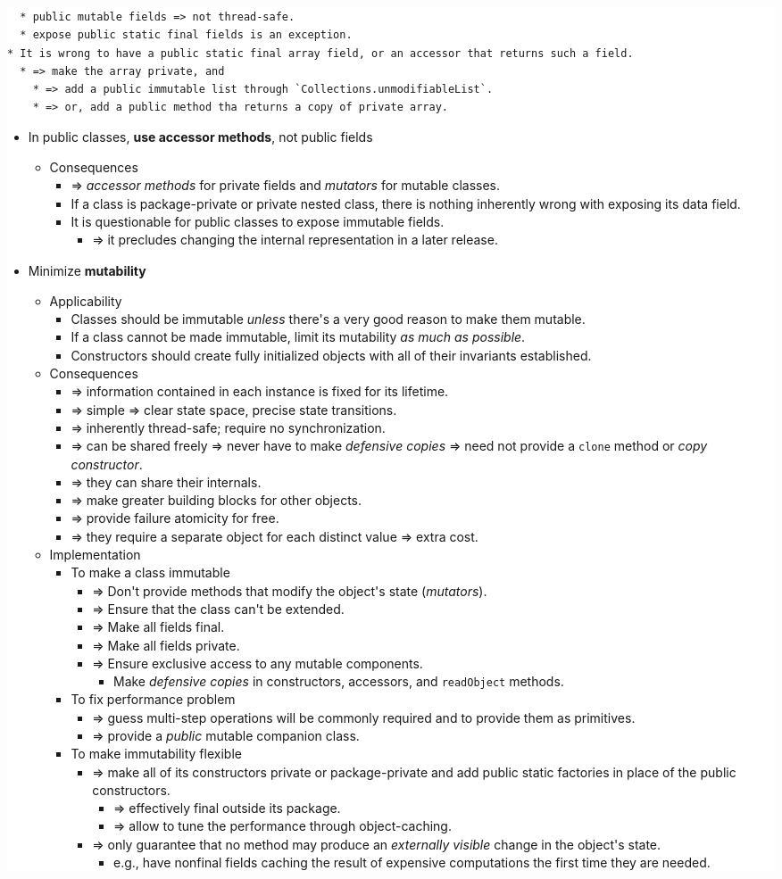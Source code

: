       * public mutable fields => not thread-safe.
      * expose public static final fields is an exception.
    * It is wrong to have a public static final array field, or an accessor that returns such a field.
      * => make the array private, and
        * => add a public immutable list through `Collections.unmodifiableList`.
        * => or, add a public method tha returns a copy of private array.

* In public classes, **use accessor methods**, not public fields

  * Consequences
    * => *accessor methods* for private fields and *mutators* for mutable classes.
    * If a class is package-private or private nested class, there is nothing inherently wrong with exposing its data field.
    * It is questionable for public classes to expose immutable fields.
      * => it precludes changing the internal representation in a later release.

* Minimize **mutability**

  * Applicability
    * Classes should be immutable *unless* there's a very good reason to make them mutable.
    * If a class cannot be made immutable, limit its mutability *as much as possible*.
    * Constructors should create fully initialized objects with all of their invariants established.
  * Consequences
    * => information contained in each instance is fixed for its lifetime.
    * => simple => clear state space, precise state transitions.
    * => inherently thread-safe; require no synchronization.
    * => can be shared freely => never have to make *defensive copies* => need not provide a `clone` method or *copy constructor*.
    * => they can share their internals.
    * => make greater building blocks for other objects.
    * => provide failure atomicity for free.
    * => they require a separate object for each distinct value => extra cost.
  * Implementation
    * To make a class immutable
      * => Don't provide methods that modify the object's state (*mutators*).
      * => Ensure that the class can't be extended.
      * => Make all fields final.
      * => Make all fields private.
      * => Ensure exclusive access to any mutable components.
        * Make *defensive copies* in constructors, accessors, and `readObject` methods.
    * To fix performance problem
      * => guess multi-step operations will be commonly required and to provide them as primitives.
      * => provide a *public* mutable companion class.
    * To make immutability flexible
      * => make all of its constructors private or package-private and add public static factories in place of the public constructors.
        * => effectively final outside its package.
        * => allow to tune the performance through object-caching.
      * => only guarantee that no method may produce an *externally visible* change in the object's state.
        * e.g., have nonfinal fields caching the result of expensive computations the first time they are needed.
